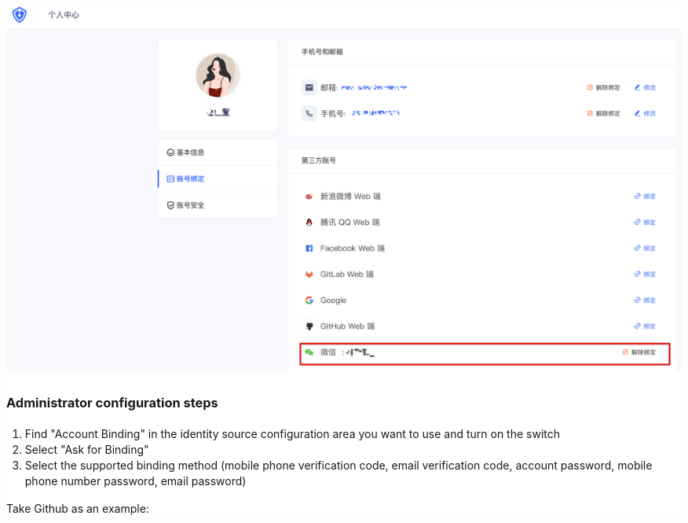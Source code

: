 <img src='./images/Untitled 7.png'/>

### Administrator configuration steps

1. Find "Account Binding" in the identity source configuration area you want to use and turn on the switch
2. Select "Ask for Binding"
3. Select the supported binding method (mobile phone verification code, email verification code, account password, mobile phone number password, email password)

Take Github as an example:
